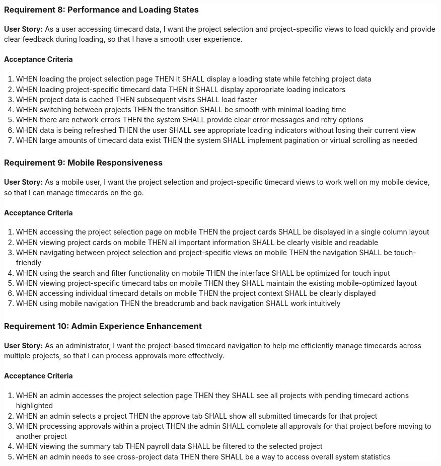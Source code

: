 ### Requirement 8: Performance and Loading States

**User Story:** As a user accessing timecard data, I want the project selection and project-specific views to load quickly and provide clear feedback during loading, so that I have a smooth user experience.

#### Acceptance Criteria

1. WHEN loading the project selection page THEN it SHALL display a loading state while fetching project data
2. WHEN loading project-specific timecard data THEN it SHALL display appropriate loading indicators
3. WHEN project data is cached THEN subsequent visits SHALL load faster
4. WHEN switching between projects THEN the transition SHALL be smooth with minimal loading time
5. WHEN there are network errors THEN the system SHALL provide clear error messages and retry options
6. WHEN data is being refreshed THEN the user SHALL see appropriate loading indicators without losing their current view
7. WHEN large amounts of timecard data exist THEN the system SHALL implement pagination or virtual scrolling as needed

### Requirement 9: Mobile Responsiveness

**User Story:** As a mobile user, I want the project selection and project-specific timecard views to work well on my mobile device, so that I can manage timecards on the go.

#### Acceptance Criteria

1. WHEN accessing the project selection page on mobile THEN the project cards SHALL be displayed in a single column layout
2. WHEN viewing project cards on mobile THEN all important information SHALL be clearly visible and readable
3. WHEN navigating between project selection and project-specific views on mobile THEN the navigation SHALL be touch-friendly
4. WHEN using the search and filter functionality on mobile THEN the interface SHALL be optimized for touch input
5. WHEN viewing project-specific timecard tabs on mobile THEN they SHALL maintain the existing mobile-optimized layout
6. WHEN accessing individual timecard details on mobile THEN the project context SHALL be clearly displayed
7. WHEN using mobile navigation THEN the breadcrumb and back navigation SHALL work intuitively

### Requirement 10: Admin Experience Enhancement

**User Story:** As an administrator, I want the project-based timecard navigation to help me efficiently manage timecards across multiple projects, so that I can process approvals more effectively.

#### Acceptance Criteria

1. WHEN an admin accesses the project selection page THEN they SHALL see all projects with pending timecard actions highlighted
2. WHEN an admin selects a project THEN the approve tab SHALL show all submitted timecards for that project
3. WHEN processing approvals within a project THEN the admin SHALL complete all approvals for that project before moving to another project
4. WHEN viewing the summary tab THEN payroll data SHALL be filtered to the selected project
5. WHEN an admin needs to see cross-project data THEN there SHALL be a way to access overall system statistics